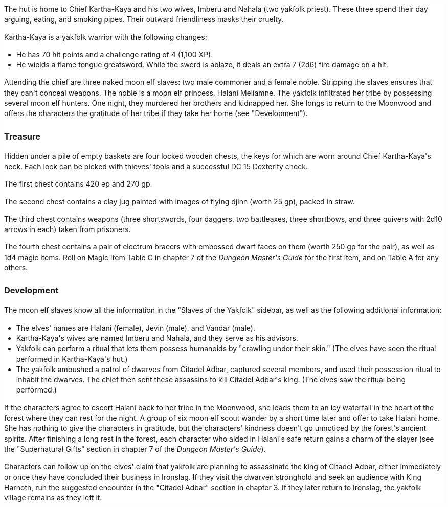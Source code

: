 The hut is home to Chief Kartha-Kaya and his two wives, Imberu and Nahala (two yakfolk priest). These three spend their day arguing, eating, and smoking pipes. Their outward friendliness masks their cruelty.

Kartha-Kaya is a yakfolk warrior with the following changes:

- He has 70 hit points and a challenge rating of 4 (1,100 XP).
- He wields a <wc-fetch type="item">flame tongue greatsword</wc-fetch>. While the sword is ablaze, it deals an extra 7 (<wc-roll>2d6</wc-roll>) fire damage on a hit.

Attending the chief are three naked moon elf slaves: two male commoner and a female noble. Stripping the slaves ensures that they can't conceal weapons. The noble is a moon elf princess, Halani Meliamne. The yakfolk infiltrated her tribe by possessing several moon elf hunters. One night, they murdered her brothers and kidnapped her. She longs to return to the Moonwood and offers the characters the gratitude of her tribe if they take her home (see "Development").

### Treasure

Hidden under a pile of empty baskets are four locked wooden chests, the keys for which are worn around Chief Kartha-Kaya's neck. Each lock can be picked with thieves' tools and a successful DC 15 Dexterity check.

The first chest contains 420 ep and 270 gp.

The second chest contains a clay jug painted with images of flying djinn (worth 25 gp), packed in straw.

The third chest contains weapons (three shortswords, four daggers, two battleaxes, three shortbows, and three quivers with <wc-roll>2d10</wc-roll> arrows in each) taken from prisoners.

The fourth chest contains a pair of electrum bracers with embossed dwarf faces on them (worth 250 gp for the pair), as well as <wc-roll>1d4</wc-roll> magic items. Roll on Magic Item Table C in chapter 7 of the _Dungeon Master's Guide_ for the first item, and on Table A for any others.

### Development

The moon elf slaves know all the information in the "Slaves of the Yakfolk" sidebar, as well as the following additional information:

- The elves' names are Halani (female), Jevin (male), and Vandar (male).
- Kartha-Kaya's wives are named Imberu and Nahala, and they serve as his advisors.
- Yakfolk can perform a ritual that lets them possess humanoids by "crawling under their skin." (The elves have seen the ritual performed in Kartha-Kaya's hut.)
- The yakfolk ambushed a patrol of dwarves from Citadel Adbar, captured several members, and used their possession ritual to inhabit the dwarves. The chief then sent these assassins to kill Citadel Adbar's king. (The elves saw the ritual being performed.)

If the characters agree to escort Halani back to her tribe in the Moonwood, she leads them to an icy waterfall in the heart of the forest where they can rest for the night. A group of six moon elf scout wander by a short time later and offer to take Halani home. She has nothing to give the characters in gratitude, but the characters' kindness doesn't go unnoticed by the forest's ancient spirits. After finishing a long rest in the forest, each character who aided in Halani's safe return gains a charm of the slayer (see the "Supernatural Gifts" section in chapter 7 of the _Dungeon Master's Guide_).

Characters can follow up on the elves' claim that yakfolk are planning to assassinate the king of Citadel Adbar, either immediately or once they have concluded their business in Ironslag. If they visit the dwarven stronghold and seek an audience with King Harnoth, run the suggested encounter in the "Citadel Adbar" section in chapter 3. If they later return to Ironslag, the yakfolk village remains as they left it.
